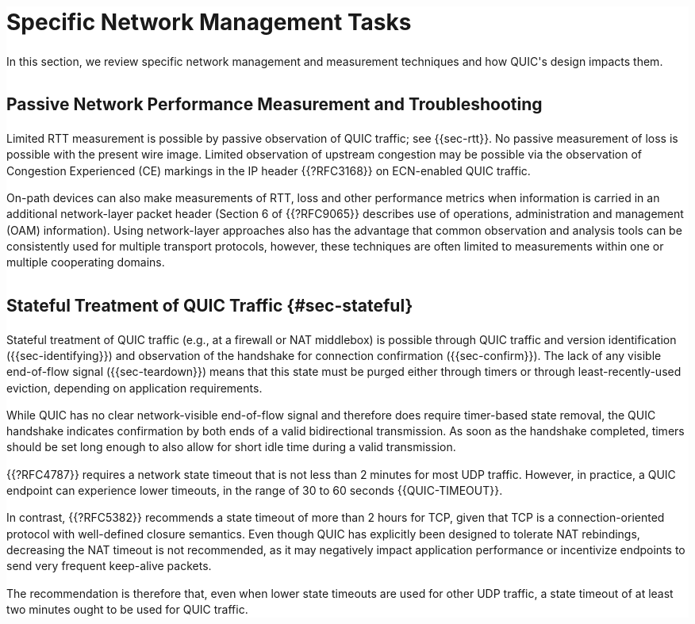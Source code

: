 # Specific Network Management Tasks

In this section, we review specific network management and measurement
techniques and how QUIC's design impacts them.

## Passive Network Performance Measurement and Troubleshooting

Limited RTT measurement is possible by passive observation of QUIC traffic;
see {{sec-rtt}}. No passive measurement of loss is possible with the present
wire image. Limited observation of upstream congestion may be
possible via the observation of Congestion Experienced (CE) markings in the
IP header {{?RFC3168}} on ECN-enabled QUIC traffic.

On-path devices can also make measurements of RTT, loss and other
performance metrics when information is carried in an additional network-layer
packet header (Section 6 of
{{?RFC9065}} describes use of operations,
administration and management (OAM) information).
Using network-layer approaches also has the advantage that common observation
and analysis tools can be consistently used for multiple transport protocols,
however, these techniques are often limited to measurements within one or
multiple cooperating domains.

## Stateful Treatment of QUIC Traffic {#sec-stateful}

Stateful treatment of QUIC traffic (e.g., at a firewall or NAT middlebox) is
possible through QUIC traffic and version identification ({{sec-identifying}})
and observation of the handshake for connection confirmation ({{sec-confirm}}).
The lack of any visible end-of-flow signal ({{sec-teardown}}) means that this
state must be purged either through timers or through least-recently-used
eviction, depending on application requirements.

While QUIC has no clear network-visible end-of-flow signal and therefore
does require timer-based state removal, the QUIC handshake indicates
confirmation by both ends of a valid bidirectional transmission. As soon
as the handshake completed, timers should be set long enough to also
allow for short idle time during a valid transmission.

{{?RFC4787}} requires a network state timeout that is not less than 2 minutes
for most UDP traffic.  However, in practice, a QUIC endpoint can experience
lower timeouts, in the range of 30 to 60 seconds {{QUIC-TIMEOUT}}.

In contrast, {{?RFC5382}} recommends a state timeout of more than 2
hours for TCP, given that TCP is a connection-oriented protocol with
well-defined closure semantics.
Even though QUIC has explicitly been designed to tolerate NAT rebindings,
decreasing the NAT timeout is not recommended, as it may negatively impact
application performance or incentivize endpoints to send very frequent
keep-alive packets.

The recommendation is therefore that, even when lower state timeouts are
used for other UDP traffic, a state timeout of at least two minutes
ought to be used for QUIC traffic.
